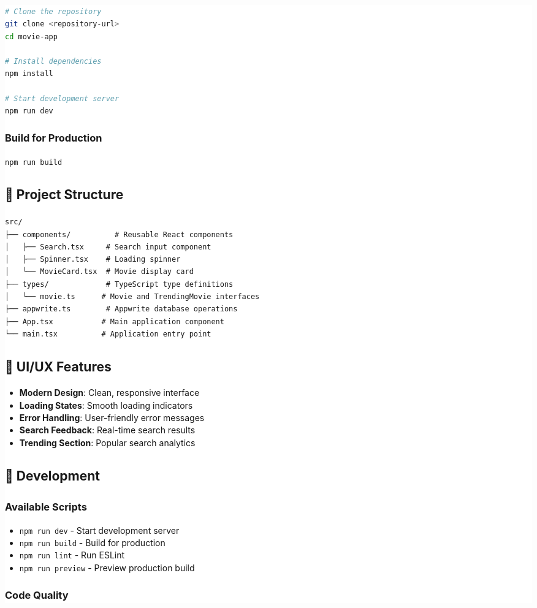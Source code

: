 ```bash
# Clone the repository
git clone <repository-url>
cd movie-app

# Install dependencies
npm install

# Start development server
npm run dev
```

### Build for Production

```bash
npm run build
```

## 📁 Project Structure

```
src/
├── components/          # Reusable React components
│   ├── Search.tsx     # Search input component
│   ├── Spinner.tsx    # Loading spinner
│   └── MovieCard.tsx  # Movie display card
├── types/             # TypeScript type definitions
│   └── movie.ts      # Movie and TrendingMovie interfaces
├── appwrite.ts        # Appwrite database operations
├── App.tsx           # Main application component
└── main.tsx          # Application entry point
```

## 🎨 UI/UX Features

- **Modern Design**: Clean, responsive interface
- **Loading States**: Smooth loading indicators
- **Error Handling**: User-friendly error messages
- **Search Feedback**: Real-time search results
- **Trending Section**: Popular search analytics

## 🔧 Development

### Available Scripts

- `npm run dev` - Start development server
- `npm run build` - Build for production
- `npm run lint` - Run ESLint
- `npm run preview` - Preview production build

### Code Quality
